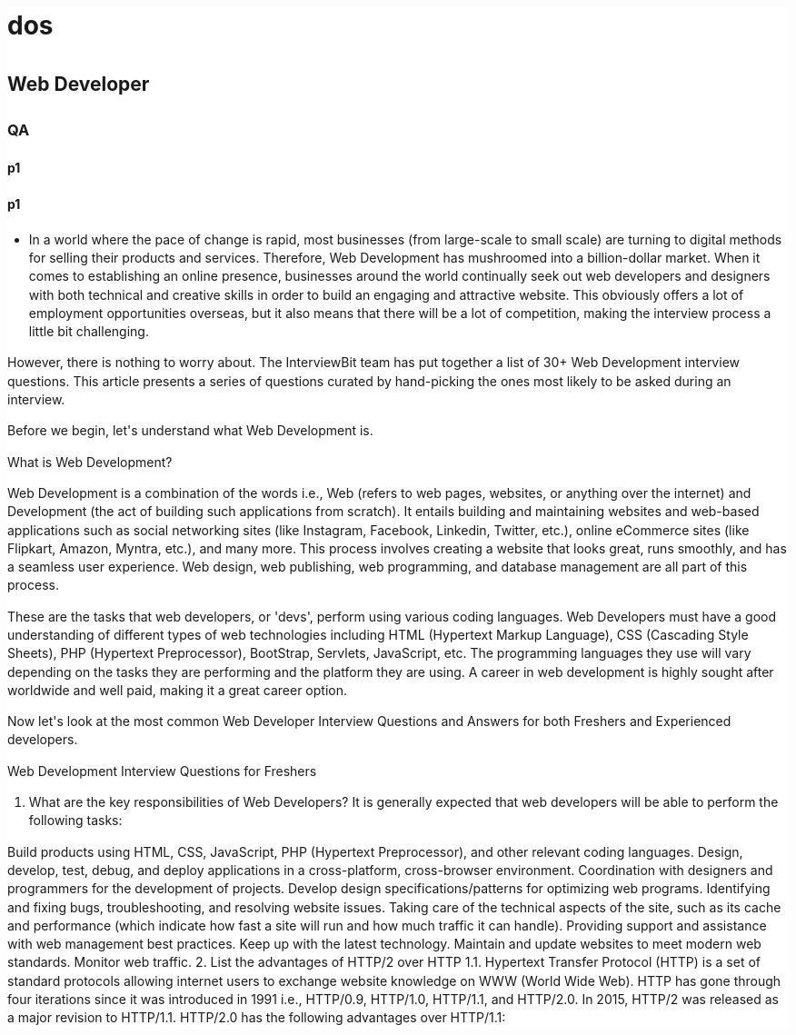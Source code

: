 # dos
## Web Developer
### QA
#### p1
#### p1
- In a world where the pace of change is rapid, most businesses (from large-scale to small scale) are turning to digital methods for selling their products and services. Therefore, Web Development has mushroomed into a billion-dollar market. When it comes to establishing an online presence, businesses around the world continually seek out web developers and designers with both technical and creative skills in order to build an engaging and attractive website. This obviously offers a lot of employment opportunities overseas, but it also means that there will be a lot of competition, making the interview process a little bit challenging.

However, there is nothing to worry about. The InterviewBit team has put together a list of 30+ Web Development interview questions. This article presents a series of questions curated by hand-picking the ones most likely to be asked during an interview.

Before we begin, let's understand what Web Development is.

What is Web Development?

Web Development is a combination of the words i.e., Web (refers to web pages, websites, or anything over the internet) and Development (the act of building such applications from scratch). It entails building and maintaining websites and web-based applications such as social networking sites (like Instagram, Facebook, Linkedin, Twitter, etc.), online eCommerce sites (like Flipkart, Amazon, Myntra, etc.), and many more. This process involves creating a website that looks great, runs smoothly, and has a seamless user experience. Web design, web publishing, web programming, and database management are all part of this process.

These are the tasks that web developers, or 'devs', perform using various coding languages. Web Developers must have a good understanding of different types of web technologies including HTML (Hypertext Markup Language), CSS (Cascading Style Sheets), PHP (Hypertext Preprocessor), BootStrap, Servlets, JavaScript, etc. The programming languages they use will vary depending on the tasks they are performing and the platform they are using. A career in web development is highly sought after worldwide and well paid, making it a great career option.

Now let's look at the most common Web Developer Interview Questions and Answers for both Freshers and Experienced developers.

Web Development Interview Questions for Freshers
1. What are the key responsibilities of Web Developers?
   It is generally expected that web developers will be able to perform the following tasks:

Build products using HTML, CSS, JavaScript, PHP (Hypertext Preprocessor), and other relevant coding languages.
Design, develop, test, debug, and deploy applications in a cross-platform, cross-browser environment.
Coordination with designers and programmers for the development of projects.
Develop design specifications/patterns for optimizing web programs.
Identifying and fixing bugs, troubleshooting, and resolving website issues.
Taking care of the technical aspects of the site, such as its cache and performance (which indicate how fast a site will run and how much traffic it can handle).
Providing support and assistance with web management best practices.
Keep up with the latest technology.
Maintain and update websites to meet modern web standards.
Monitor web traffic.
2. List the advantages of HTTP/2 over HTTP 1.1.
   Hypertext Transfer Protocol (HTTP) is a set of standard protocols allowing internet users to exchange website knowledge on WWW (World Wide Web). HTTP has gone through four iterations since it was introduced in 1991 i.e., HTTP/0.9, HTTP/1.0, HTTP/1.1, and HTTP/2.0. In 2015, HTTP/2 was released as a major revision to HTTP/1.1. HTTP/2.0 has the following advantages over HTTP/1.1:
